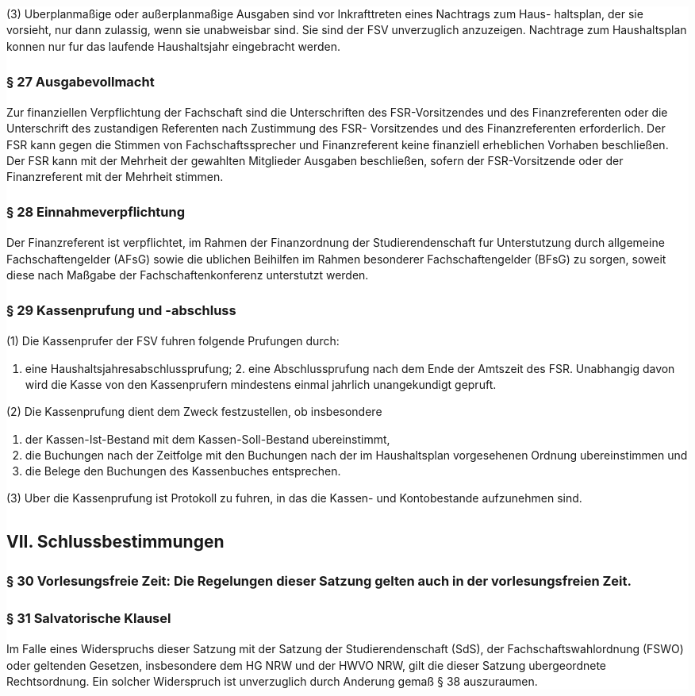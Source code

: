 (3) Uberplanmaßige oder außerplanmaßige Ausgaben sind vor Inkrafttreten eines Nachtrags
zum Haus- haltsplan, der sie vorsieht, nur dann zulassig, wenn sie unabweisbar sind. Sie sind
der FSV unverzuglich anzuzeigen. Nachtrage zum Haushaltsplan konnen nur fur das
laufende Haushaltsjahr eingebracht werden.


### § 27 Ausgabevollmacht

Zur finanziellen Verpflichtung der Fachschaft sind die Unterschriften des FSR-Vorsitzendes und des
Finanzreferenten oder die Unterschrift des zustandigen Referenten nach Zustimmung des FSR-
Vorsitzendes und des Finanzreferenten erforderlich. Der FSR kann gegen die Stimmen von
Fachschaftssprecher und Finanzreferent keine finanziell erheblichen Vorhaben beschließen. Der FSR
kann mit der Mehrheit der gewahlten Mitglieder Ausgaben beschließen, sofern der FSR-Vorsitzende
oder der Finanzreferent mit der Mehrheit stimmen.


### § 28 Einnahmeverpflichtung

Der Finanzreferent ist verpflichtet, im Rahmen der Finanzordnung der Studierendenschaft fur
Unterstutzung durch allgemeine Fachschaftengelder (AFsG) sowie die ublichen Beihilfen im Rahmen
besonderer Fachschaftengelder (BFsG) zu sorgen, soweit diese nach Maßgabe der
Fachschaftenkonferenz unterstutzt werden.


### § 29 Kassenprufung und -abschluss

(1) Die Kassenprufer der FSV fuhren folgende Prufungen durch:

1. eine Haushaltsjahresabschlussprufung; 2. eine Abschlussprufung nach dem Ende der
Amtszeit des FSR.
Unabhangig davon wird die Kasse von den Kassenprufern mindestens einmal jahrlich
unangekundigt gepruft.

(2) Die Kassenprufung dient dem Zweck festzustellen, ob insbesondere

1. der Kassen-Ist-Bestand mit dem Kassen-Soll-Bestand ubereinstimmt,
2. die Buchungen nach der Zeitfolge mit den Buchungen nach der im Haushaltsplan
vorgesehenen Ordnung ubereinstimmen und
3. die Belege den Buchungen des Kassenbuches entsprechen.

(3) Uber die Kassenprufung ist Protokoll zu fuhren, in das die Kassen- und Kontobestande
aufzunehmen sind.


## VII. Schlussbestimmungen

### § 30 Vorlesungsfreie Zeit: Die Regelungen dieser Satzung gelten auch in der vorlesungsfreien Zeit.

### § 31 Salvatorische Klausel

Im Falle eines Widerspruchs dieser Satzung mit der Satzung der Studierendenschaft (SdS), der
Fachschaftswahlordnung (FSWO) oder geltenden Gesetzen, insbesondere dem HG NRW und der
HWVO NRW, gilt die dieser Satzung ubergeordnete Rechtsordnung. Ein solcher Widerspruch ist
unverzuglich durch Anderung gemaß § 38 auszuraumen.
